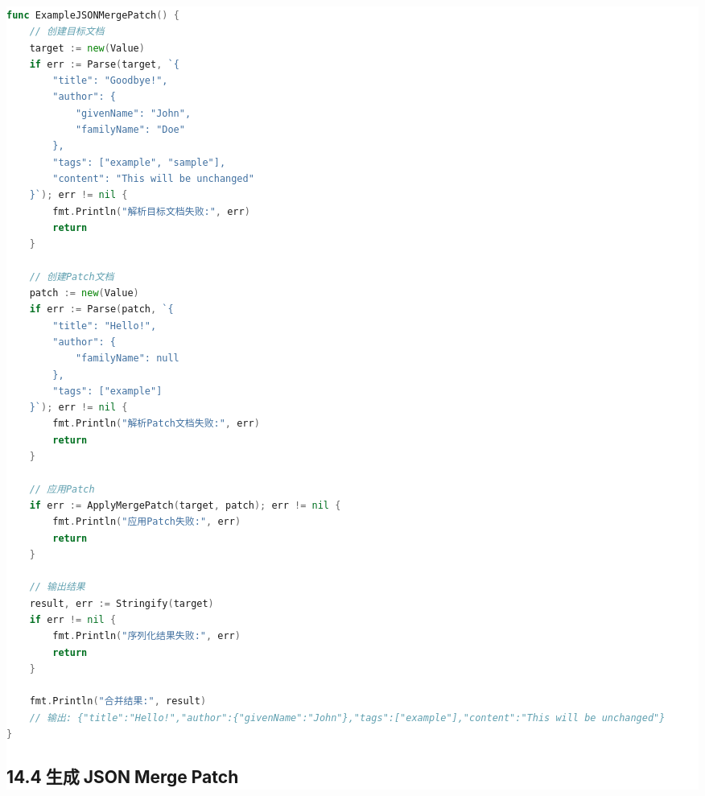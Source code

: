 ```go
func ExampleJSONMergePatch() {
    // 创建目标文档
    target := new(Value)
    if err := Parse(target, `{
        "title": "Goodbye!",
        "author": {
            "givenName": "John",
            "familyName": "Doe"
        },
        "tags": ["example", "sample"],
        "content": "This will be unchanged"
    }`); err != nil {
        fmt.Println("解析目标文档失败:", err)
        return
    }
    
    // 创建Patch文档
    patch := new(Value)
    if err := Parse(patch, `{
        "title": "Hello!",
        "author": {
            "familyName": null
        },
        "tags": ["example"]
    }`); err != nil {
        fmt.Println("解析Patch文档失败:", err)
        return
    }
    
    // 应用Patch
    if err := ApplyMergePatch(target, patch); err != nil {
        fmt.Println("应用Patch失败:", err)
        return
    }
    
    // 输出结果
    result, err := Stringify(target)
    if err != nil {
        fmt.Println("序列化结果失败:", err)
        return
    }
    
    fmt.Println("合并结果:", result)
    // 输出: {"title":"Hello!","author":{"givenName":"John"},"tags":["example"],"content":"This will be unchanged"}
}
```

## 14.4 生成 JSON Merge Patch
